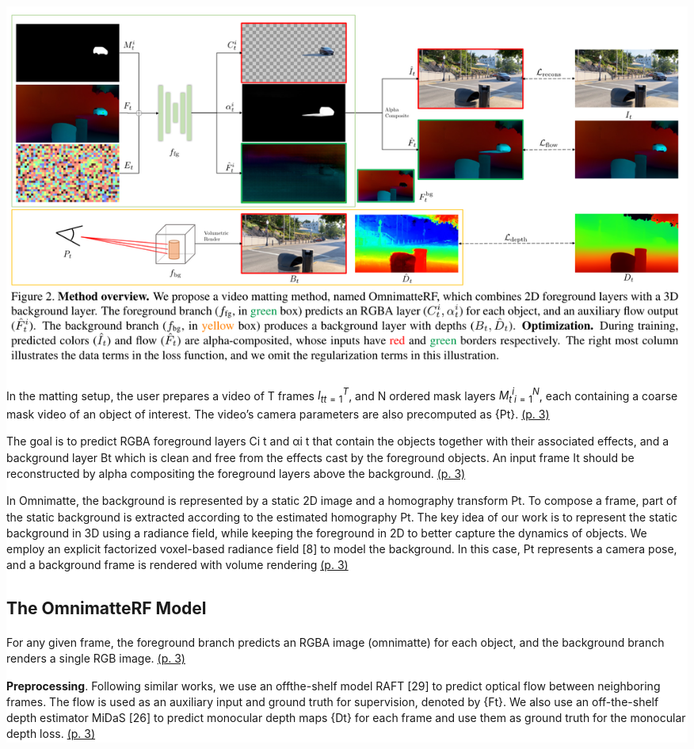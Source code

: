 ![](https://raw.githubusercontent.com/zhangtemplar/zhangtemplar.github.io/master/uPic/linOmnimatteRFRobustOmnimatte2023-4-x47-y456.png) 

In the matting setup, the user prepares a video of T frames ${I_t}^T_{t=1}$, and N ordered mask layers ${M^i_t }^N_{i=1}$, each containing a coarse mask video of an object of interest. The video’s camera parameters are also precomputed as {Pt}. [(p. 3)](zotero://open-pdf/library/items/MA86LT63?page=3&annotation=MU4ZK4MF)

The goal is to predict RGBA foreground layers Ci t and αi t that contain the objects together with their associated effects, and a background layer Bt which is clean and free from the effects cast by the foreground objects. An input frame It should be reconstructed by alpha compositing the foreground layers above the background. [(p. 3)](zotero://open-pdf/library/items/MA86LT63?page=3&annotation=BVDYZVI8)

In Omnimatte, the background is represented by a static 2D image and a homography transform Pt. To compose a frame, part of the static background is extracted according to the estimated homography Pt. The key idea of our work is to represent the static background in 3D using a radiance field, while keeping the foreground in 2D to better capture the dynamics of objects. We employ an explicit factorized voxel-based radiance field [8] to model the background. In this case, Pt represents a camera pose, and a background frame is rendered with volume rendering [(p. 3)](zotero://open-pdf/library/items/MA86LT63?page=3&annotation=KBZCRNM5)

## The OmnimatteRF Model
For any given frame, the foreground branch predicts an RGBA image (omnimatte) for each object, and the background branch renders a single RGB image. [(p. 3)](zotero://open-pdf/library/items/MA86LT63?page=3&annotation=QMG856KZ)

**Preprocessing**. Following similar works, we use an offthe-shelf model RAFT [29] to predict optical flow between neighboring frames. The flow is used as an auxiliary input and ground truth for supervision, denoted by {Ft}. We also use an off-the-shelf depth estimator MiDaS [26] to predict monocular depth maps {Dt} for each frame and use them as ground truth for the monocular depth loss. [(p. 3)](zotero://open-pdf/library/items/MA86LT63?page=3&annotation=R4K563WJ)
